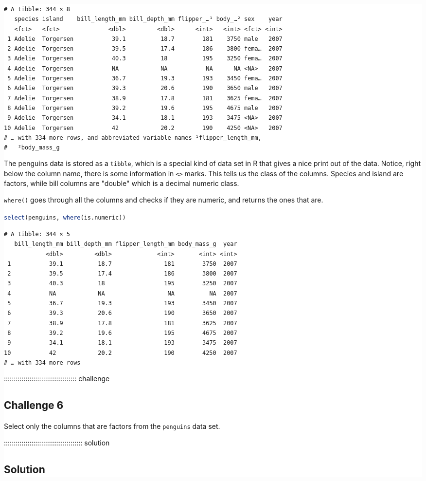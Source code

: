 ```{.output}
# A tibble: 344 × 8
   species island    bill_length_mm bill_depth_mm flipper_…¹ body_…² sex    year
   <fct>   <fct>              <dbl>         <dbl>      <int>   <int> <fct> <int>
 1 Adelie  Torgersen           39.1          18.7        181    3750 male   2007
 2 Adelie  Torgersen           39.5          17.4        186    3800 fema…  2007
 3 Adelie  Torgersen           40.3          18          195    3250 fema…  2007
 4 Adelie  Torgersen           NA            NA           NA      NA <NA>   2007
 5 Adelie  Torgersen           36.7          19.3        193    3450 fema…  2007
 6 Adelie  Torgersen           39.3          20.6        190    3650 male   2007
 7 Adelie  Torgersen           38.9          17.8        181    3625 fema…  2007
 8 Adelie  Torgersen           39.2          19.6        195    4675 male   2007
 9 Adelie  Torgersen           34.1          18.1        193    3475 <NA>   2007
10 Adelie  Torgersen           42            20.2        190    4250 <NA>   2007
# … with 334 more rows, and abbreviated variable names ¹​flipper_length_mm,
#   ²​body_mass_g
```

The penguins data is stored as a `tibble`, which is a special kind of data set in R that gives a nice print out of the data.
Notice, right below the column name, there is some information in `<>` marks. This tells us the class of the columns. 
Species and island are factors, while bill columns are "double" which is a decimal numeric class. 

`where()` goes through all the columns and checks if they are numeric, and returns the ones that are. 


```r
select(penguins, where(is.numeric))
```

```{.output}
# A tibble: 344 × 5
   bill_length_mm bill_depth_mm flipper_length_mm body_mass_g  year
            <dbl>         <dbl>             <int>       <int> <int>
 1           39.1          18.7               181        3750  2007
 2           39.5          17.4               186        3800  2007
 3           40.3          18                 195        3250  2007
 4           NA            NA                  NA          NA  2007
 5           36.7          19.3               193        3450  2007
 6           39.3          20.6               190        3650  2007
 7           38.9          17.8               181        3625  2007
 8           39.2          19.6               195        4675  2007
 9           34.1          18.1               193        3475  2007
10           42            20.2               190        4250  2007
# … with 334 more rows
```

::::::::::::::::::::::::::::::::::::: challenge 
## Challenge 6
Select only the columns that are factors from the `penguins` data set.

:::::::::::::::::::::::::::::::::::::::: solution 
## Solution 
